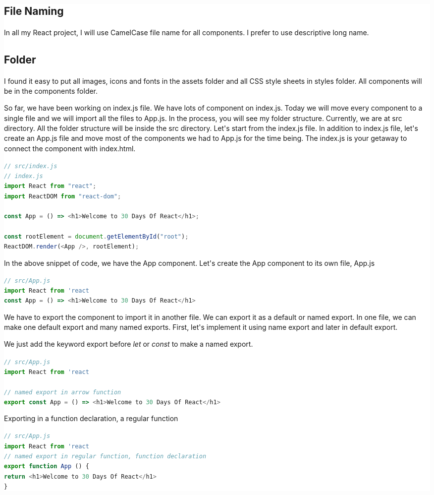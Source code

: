 ## File Naming

In all my React project, I will use CamelCase file name for all components. I prefer to use descriptive long name.

## Folder

I found it easy to put all images, icons and fonts in the assets folder and all CSS style sheets in styles folder. All components will be in the components folder.

So far, we have been working on index.js file. We have lots of component on index.js. Today we will move every component to a single file and we will import all the files to App.js. In the process, you will see my folder structure. Currently, we are at src directory. All the folder structure will be inside the src directory. Let's start from the index.js file. In addition to index.js file, let's create an App.js file and move most of the components we had to App.js for the time being.
The index.js is your getaway to connect the component with index.html.

```js
// src/index.js
// index.js
import React from "react";
import ReactDOM from "react-dom";

const App = () => <h1>Welcome to 30 Days Of React</h1>;

const rootElement = document.getElementById("root");
ReactDOM.render(<App />, rootElement);
```

In the above snippet of code, we have the App component. Let's create the App component to its own file, App.js

```js
// src/App.js
import React from 'react
const App = () => <h1>Welcome to 30 Days Of React</h1>
```

We have to export the component to import it in another file. We can export it as a default or named export. In one file, we can make one default export and many named exports. First, let's implement it using name export and later in default export.

We just add the keyword export before _let_ or _const_ to make a named export.

```js
// src/App.js
import React from 'react

// named export in arrow function
export const App = () => <h1>Welcome to 30 Days Of React</h1>
```

Exporting in a function declaration, a regular function

```js
// src/App.js
import React from 'react
// named export in regular function, function declaration
export function App () {
return <h1>Welcome to 30 Days Of React</h1>
}
```
